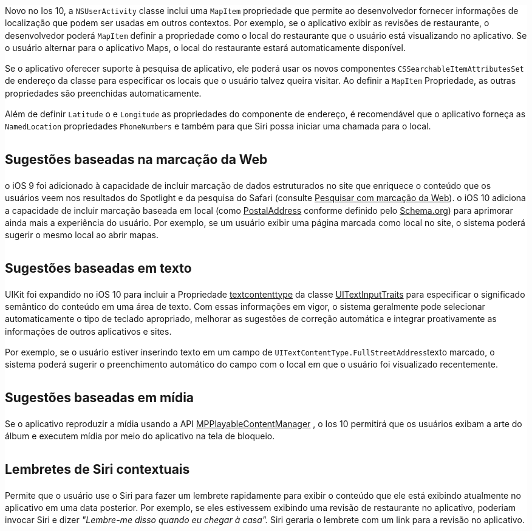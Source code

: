 Novo no Ios 10, a `NSUserActivity` classe inclui uma `MapItem` propriedade que permite ao desenvolvedor fornecer informações de localização que podem ser usadas em outros contextos. Por exemplo, se o aplicativo exibir as revisões de restaurante, o desenvolvedor poderá `MapItem` definir a propriedade como o local do restaurante que o usuário está visualizando no aplicativo. Se o usuário alternar para o aplicativo Maps, o local do restaurante estará automaticamente disponível.

Se o aplicativo oferecer suporte à pesquisa de aplicativo, ele poderá usar os novos componentes `CSSearchableItemAttributesSet` de endereço da classe para especificar os locais que o usuário talvez queira visitar. Ao definir a `MapItem` Propriedade, as outras propriedades são preenchidas automaticamente.

Além de definir `Latitude` o e `Longitude` as propriedades do componente de endereço, é recomendável que o aplicativo forneça as `NamedLocation` propriedades `PhoneNumbers` e também para que Siri possa iniciar uma chamada para o local.

## <a name="web-markup-based-suggestions"></a>Sugestões baseadas na marcação da Web

o iOS 9 foi adicionado à capacidade de incluir marcação de dados estruturados no site que enriquece o conteúdo que os usuários veem nos resultados do Spotlight e da pesquisa do Safari (consulte [Pesquisar com marcação da Web](~/ios/platform/search/web-markup.md)). o iOS 10 adiciona a capacidade de incluir marcação baseada em local (como [PostalAddress](http://schema.org/PostalAddress) conforme definido pelo [Schema.org](http://schema.org/)) para aprimorar ainda mais a experiência do usuário. Por exemplo, se um usuário exibir uma página marcada como local no site, o sistema poderá sugerir o mesmo local ao abrir mapas.

## <a name="text-based-suggestions"></a>Sugestões baseadas em texto

UIKit foi expandido no iOS 10 para incluir a Propriedade [textcontenttype](https://developer.apple.com/reference/uikit/uitextinputtraits/1649656-textcontenttype) da classe [UITextInputTraits](https://developer.apple.com/reference/uikit/uitextinputtraits) para especificar o significado semântico do conteúdo em uma área de texto. Com essas informações em vigor, o sistema geralmente pode selecionar automaticamente o tipo de teclado apropriado, melhorar as sugestões de correção automática e integrar proativamente as informações de outros aplicativos e sites.

Por exemplo, se o usuário estiver inserindo texto em um campo de `UITextContentType.FullStreetAddress`texto marcado, o sistema poderá sugerir o preenchimento automático do campo com o local em que o usuário foi visualizado recentemente.

## <a name="media-based-suggestions"></a>Sugestões baseadas em mídia

Se o aplicativo reproduzir a mídia usando a API [MPPlayableContentManager](xref:MediaPlayer.MPPlayableContentManager) , o Ios 10 permitirá que os usuários exibam a arte do álbum e executem mídia por meio do aplicativo na tela de bloqueio.

## <a name="contextual-siri-reminders"></a>Lembretes de Siri contextuais

Permite que o usuário use o Siri para fazer um lembrete rapidamente para exibir o conteúdo que ele está exibindo atualmente no aplicativo em uma data posterior. Por exemplo, se eles estivessem exibindo uma revisão de restaurante no aplicativo, poderiam invocar Siri e dizer *"Lembre-me disso quando eu chegar à casa".* Siri geraria o lembrete com um link para a revisão no aplicativo.
